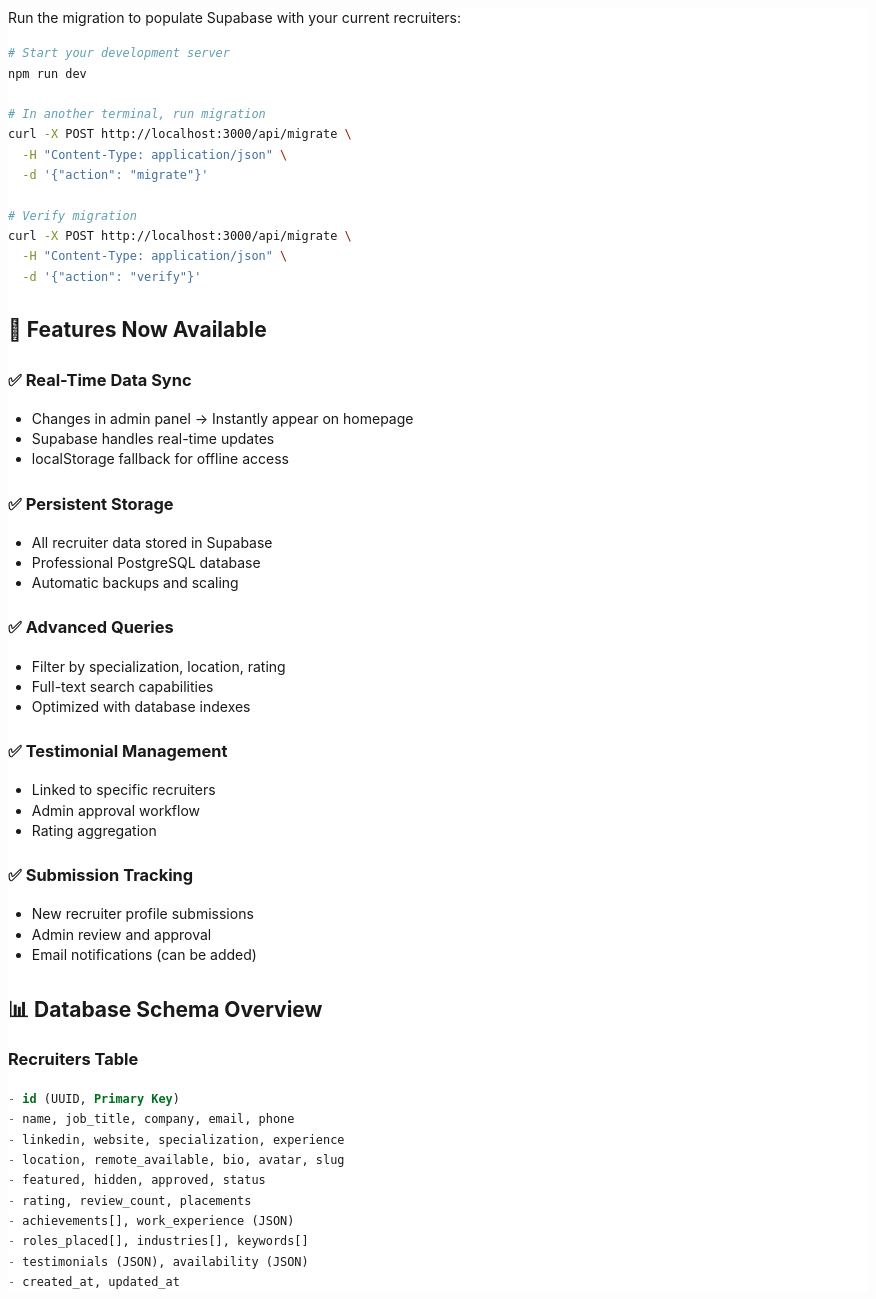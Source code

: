 Run the migration to populate Supabase with your current recruiters:

```bash
# Start your development server
npm run dev

# In another terminal, run migration
curl -X POST http://localhost:3000/api/migrate \
  -H "Content-Type: application/json" \
  -d '{"action": "migrate"}'

# Verify migration
curl -X POST http://localhost:3000/api/migrate \
  -H "Content-Type: application/json" \
  -d '{"action": "verify"}'
```

## 🎯 Features Now Available

### **✅ Real-Time Data Sync**
- Changes in admin panel → Instantly appear on homepage
- Supabase handles real-time updates
- localStorage fallback for offline access

### **✅ Persistent Storage**
- All recruiter data stored in Supabase
- Professional PostgreSQL database
- Automatic backups and scaling

### **✅ Advanced Queries**
- Filter by specialization, location, rating
- Full-text search capabilities
- Optimized with database indexes

### **✅ Testimonial Management**
- Linked to specific recruiters
- Admin approval workflow
- Rating aggregation

### **✅ Submission Tracking**
- New recruiter profile submissions
- Admin review and approval
- Email notifications (can be added)

## 📊 Database Schema Overview

### **Recruiters Table**
```sql
- id (UUID, Primary Key)
- name, job_title, company, email, phone
- linkedin, website, specialization, experience
- location, remote_available, bio, avatar, slug
- featured, hidden, approved, status
- rating, review_count, placements
- achievements[], work_experience (JSON)
- roles_placed[], industries[], keywords[]
- testimonials (JSON), availability (JSON)
- created_at, updated_at
```
